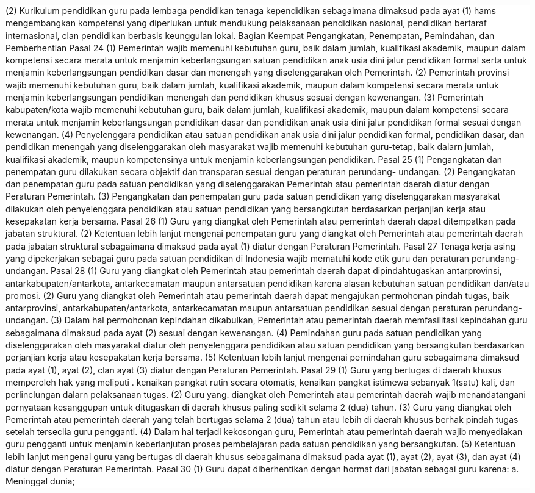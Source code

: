 (2) Kurikulum pendidikan guru pada lembaga pendidikan tenaga kependidikan sebagaimana dimaksud pada ayat (1) hams mengembangkan kompetensi yang diperlukan untuk mendukung pelaksanaan pendidikan nasional, pendidikan bertaraf internasional, clan pendidikan berbasis keunggulan lokal.
Bagian Keempat Pengangkatan, Penempatan, Pemindahan, dan Pemberhentian
Pasal 24
(1) Pemerintah wajib memenuhi kebutuhan guru, baik dalam jumlah, kualifikasi akademik, maupun dalam kompetensi secara merata untuk menjamin keberlangsungan satuan pendidikan anak usia dini jalur pendidikan formal serta untuk menjamin keberlangsungan pendidikan dasar dan menengah yang diselenggarakan oleh Pemerintah.
(2) Pemerintah provinsi wajib memenuhi kebutuhan guru, baik dalam jumlah, kualifikasi akademik, maupun dalam kompetensi secara merata untuk menjamin keberlangsungan pendidikan menengah dan pendidikan khusus sesuai dengan kewenangan.
(3) Pemerintah kabupaten/kota wajib memenuhi kebutuhan guru, baik dalam jumlah, kualifikasi akademik, maupun dalam kompetensi secara merata untuk menjamin keberlangsungan pendidikan dasar dan pendidikan anak usia dini jalur pendidikan formal sesuai dengan kewenangan.
(4) Penyelenggara pendidikan atau satuan pendidikan anak usia dini jalur pendidikan formal, pendidikan dasar, dan pendidikan menengah yang diselenggarakan oleh masyarakat wajib memenuhi kebutuhan guru-tetap, baik dalarn jumlah, kualifikasi akademik, maupun kompetensinya untuk menjamin keberlangsungan pendidikan.
Pasal 25
(1) Pengangkatan dan penempatan guru dilakukan secara objektif dan transparan sesuai dengan peraturan perundang- undangan.
(2) Pengangkatan dan penempatan guru pada satuan pendidikan yang diselenggarakan Pemerintah atau pemerintah daerah diatur dengan Peraturan Pemerintah.
(3) Pengangkatan dan penempatan guru pada satuan pendidikan yang diselenggarakan masyarakat dilakukan oleh penyelenggara pendidikan atau satuan pendidikan yang bersangkutan berdasarkan perjanjian kerja atau kesepakatan kerja bersama.
Pasal 26
(1) Guru yang diangkat oleh Pemerintah atau pemerintah daerah dapat ditempatkan pada jabatan struktural.
(2) Ketentuan lebih lanjut mengenai penempatan guru yang diangkat oleh Pemerintah atau pemerintah daerah pada jabatan struktural sebagaimana dimaksud pada ayat (1) diatur dengan Peraturan Pemerintah.
Pasal 27
Tenaga kerja asing yang dipekerjakan sebagai guru pada satuan pendidikan di Indonesia wajib mematuhi kode etik guru dan peraturan perundang-undangan.
Pasal 28
(1) Guru yang diangkat oleh Pemerintah atau pemerintah daerah dapat dipindahtugaskan antarprovinsi, antarkabupaten/antarkota, antarkecamatan maupun antarsatuan pendidikan karena alasan kebutuhan satuan pendidikan dan/atau promosi.
(2) Guru yang diangkat oleh Pemerintah atau pemerintah daerah dapat mengajukan permohonan pindah tugas, baik antarprovinsi, antarkabupaten/antarkota, antarkecamatan maupun antarsatuan pendidikan sesuai dengan peraturan perundang-undangan.
(3) Dalam hal permohonan kepindahan dikabulkan, Pemerintah atau pemerintah daerah memfasilitasi kepindahan guru sebagaimana dimaksud pada ayat (2) sesuai dengan kewenangan.
(4) Pemindahan guru pada satuan pendidikan yang diselenggarakan oleh masyarakat diatur oleh penyelenggara pendidikan atau satuan pendidikan yang bersangkutan berdasarkan perjanjian kerja atau kesepakatan kerja bersama.
(5) Ketentuan lebih lanjut mengenai pernindahan guru sebagaimana dimaksud pada ayat (1), ayat (2), clan ayat (3) diatur dengan Peraturan Pemerintah.
Pasal 29
(1) Guru yang bertugas di daerah khusus memperoleh hak yang meliputi . kenaikan pangkat rutin secara otomatis, kenaikan pangkat istimewa sebanyak 1(satu) kali, dan perlinclungan dalarn pelaksanaan tugas.
(2) Guru yang. diangkat oleh Pemerintah atau pemerintah daerah wajib menandatangani pernyataan kesanggupan untuk ditugaskan di daerah khusus paling sedikit selama 2 (dua) tahun.
(3) Guru yang diangkat oleh Pemerintah atau pemerintah daerah yang telah bertugas selama 2 (dua) tahun atau lebih di daerah khusus berhak pindah tugas setelah terseciia guru pengganti.
(4) Dalam hal terjadi kekosongan guru, Pemerintah atau pemerintah daerah wajib menyediakan guru pengganti untuk menjamin keberlanjutan proses pembelajaran pada satuan pendidikan yang bersangkutan.
(5) Ketentuan lebih lanjut mengenai guru yang bertugas di daerah khusus sebagaimana dimaksud pada ayat (1), ayat (2), ayat (3), dan ayat (4) diatur dengan Peraturan Pemerintah.
Pasal 30
(1) Guru dapat diberhentikan dengan hormat dari jabatan sebagai guru karena:
a. Meninggal dunia;